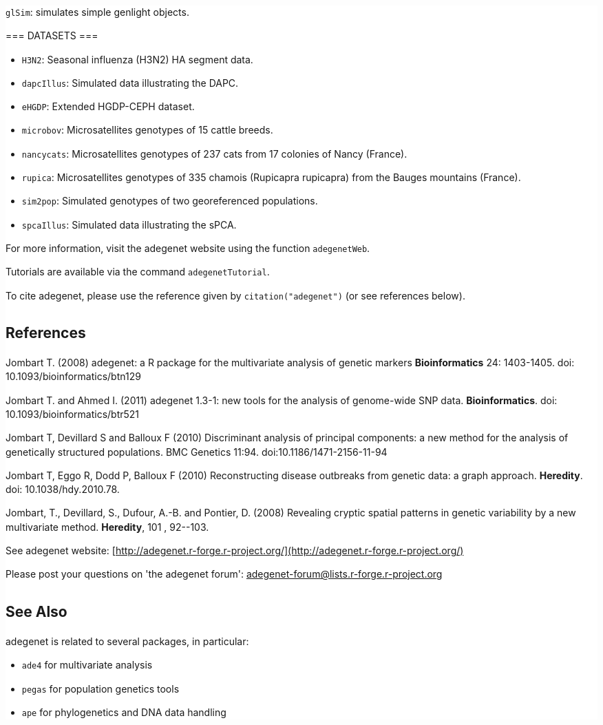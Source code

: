 `glSim`: simulates simple genlight objects.

=== DATASETS ===

- `H3N2`: Seasonal influenza (H3N2) HA segment data.

- `dapcIllus`: Simulated data illustrating the DAPC.

- `eHGDP`: Extended HGDP-CEPH dataset.

- `microbov`: Microsatellites genotypes of 15 cattle breeds.

- `nancycats`: Microsatellites genotypes of 237 cats from 17 colonies of Nancy (France).

- `rupica`: Microsatellites genotypes of 335 chamois (Rupicapra rupicapra) from the Bauges mountains (France).

- `sim2pop`: Simulated genotypes of two georeferenced populations.

- `spcaIllus`: Simulated data illustrating the sPCA.

For more information, visit the adegenet website using the function `adegenetWeb`.

Tutorials are available via the command `adegenetTutorial`.

To cite adegenet, please use the reference given by `citation("adegenet")` (or see references below).

## References

Jombart T. (2008) adegenet: a R package for the multivariate analysis of genetic markers **Bioinformatics** 24: 1403-1405. doi: 10.1093/bioinformatics/btn129

Jombart T. and Ahmed I. (2011) adegenet 1.3-1: new tools for the analysis of genome-wide SNP data. **Bioinformatics**. doi: 10.1093/bioinformatics/btr521

Jombart T, Devillard S and Balloux F (2010) Discriminant analysis of principal components: a new method for the analysis of genetically structured populations. BMC Genetics 11:94. doi:10.1186/1471-2156-11-94

Jombart T, Eggo R, Dodd P, Balloux F (2010) Reconstructing disease outbreaks from genetic data: a graph approach. **Heredity**. doi: 10.1038/hdy.2010.78.

Jombart, T., Devillard, S., Dufour, A.-B. and Pontier, D. (2008) Revealing cryptic spatial patterns in genetic variability by a new multivariate method. **Heredity**, 101 , 92--103.

See adegenet website: [http://adegenet.r-forge.r-project.org/](http://adegenet.r-forge.r-project.org/)

Please post your questions on 'the adegenet forum': adegenet-forum@lists.r-forge.r-project.org

## See Also

adegenet is related to several packages, in particular:

- `ade4` for multivariate analysis

- `pegas` for population genetics tools

- `ape` for phylogenetics and DNA data handling
